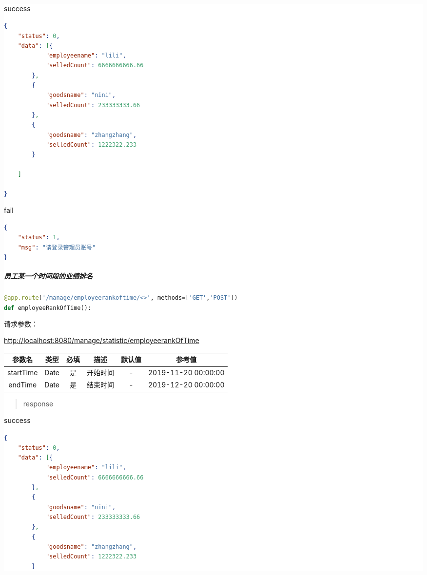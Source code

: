 success

```json
{
	"status": 0,
	"data": [{
			"employeename": "lili",
			"selledCount": 6666666666.66
		},
		{
			"goodsname": "nini",
			"selledCount": 233333333.66
		},
		{
			"goodsname": "zhangzhang",
			"selledCount": 1222322.233
		}

	]

}
```

fail

```json
{
    "status": 1,
    "msg": "请登录管理员账号"
}
```

#####  员工某一个时间段的业绩排名

```python
@app.route('/manage/employeerankoftime/<>', methods=['GET','POST'])
def employeeRankOfTime():
```

请求参数：

<http://localhost:8080/manage/statistic/employeerankOfTime>

|  参数名   | 类型 | 必填 |   描述   | 默认值 |       参考值        |
| :-------: | :--: | :--: | :------: | :----: | :-----------------: |
| startTime | Date |  是  | 开始时间 |   -    | 2019-11-20 00:00:00 |
|  endTime  | Date |  是  | 结束时间 |   -    | 2019-12-20 00:00:00 |

> response

success

```json
{
	"status": 0,
	"data": [{
			"employeename": "lili",
			"selledCount": 6666666666.66
		},
		{
			"goodsname": "nini",
			"selledCount": 233333333.66
		},
		{
			"goodsname": "zhangzhang",
			"selledCount": 1222322.233
		}

```